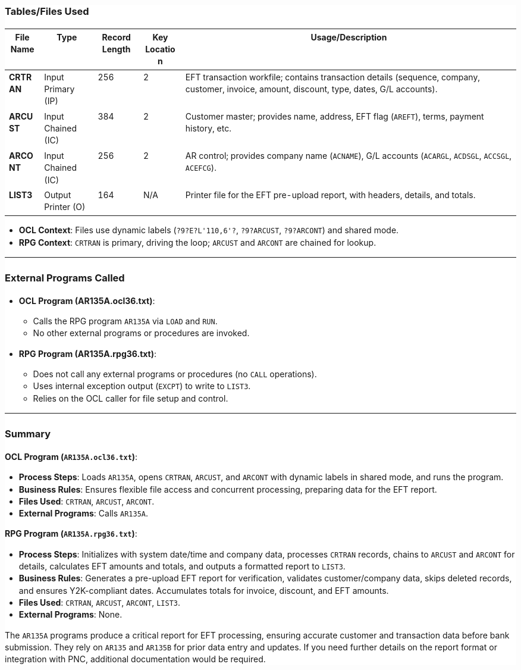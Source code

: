 
### Tables/Files Used

| File Name | Type | Record Length | Key Location | Usage/Description |
|-----------|------|---------------|--------------|-------------------|
| **CRTRAN** | Input Primary (IP) | 256 | 2 | EFT transaction workfile; contains transaction details (sequence, company, customer, invoice, amount, discount, type, dates, G/L accounts). |
| **ARCUST** | Input Chained (IC) | 384 | 2 | Customer master; provides name, address, EFT flag (`AREFT`), terms, payment history, etc. |
| **ARCONT** | Input Chained (IC) | 256 | 2 | AR control; provides company name (`ACNAME`), G/L accounts (`ACARGL`, `ACDSGL`, `ACCSGL`, `ACEFCG`). |
| **LIST3** | Output Printer (O) | 164 | N/A | Printer file for the EFT pre-upload report, with headers, details, and totals. |

- **OCL Context**: Files use dynamic labels (`?9?E?L'110,6'?`, `?9?ARCUST`, `?9?ARCONT`) and shared mode.
- **RPG Context**: `CRTRAN` is primary, driving the loop; `ARCUST` and `ARCONT` are chained for lookup.

---

### External Programs Called

- **OCL Program (AR135A.ocl36.txt)**:
  - Calls the RPG program `AR135A` via `LOAD` and `RUN`.
  - No other external programs or procedures are invoked.

- **RPG Program (AR135A.rpg36.txt)**:
  - Does not call any external programs or procedures (no `CALL` operations).
  - Uses internal exception output (`EXCPT`) to write to `LIST3`.
  - Relies on the OCL caller for file setup and control.

---

### Summary

**OCL Program (`AR135A.ocl36.txt`)**:
- **Process Steps**: Loads `AR135A`, opens `CRTRAN`, `ARCUST`, and `ARCONT` with dynamic labels in shared mode, and runs the program.
- **Business Rules**: Ensures flexible file access and concurrent processing, preparing data for the EFT report.
- **Files Used**: `CRTRAN`, `ARCUST`, `ARCONT`.
- **External Programs**: Calls `AR135A`.

**RPG Program (`AR135A.rpg36.txt`)**:
- **Process Steps**: Initializes with system date/time and company data, processes `CRTRAN` records, chains to `ARCUST` and `ARCONT` for details, calculates EFT amounts and totals, and outputs a formatted report to `LIST3`.
- **Business Rules**: Generates a pre-upload EFT report for verification, validates customer/company data, skips deleted records, and ensures Y2K-compliant dates. Accumulates totals for invoice, discount, and EFT amounts.
- **Files Used**: `CRTRAN`, `ARCUST`, `ARCONT`, `LIST3`.
- **External Programs**: None.

The `AR135A` programs produce a critical report for EFT processing, ensuring accurate customer and transaction data before bank submission. They rely on `AR135` and `AR135B` for prior data entry and updates. If you need further details on the report format or integration with PNC, additional documentation would be required.